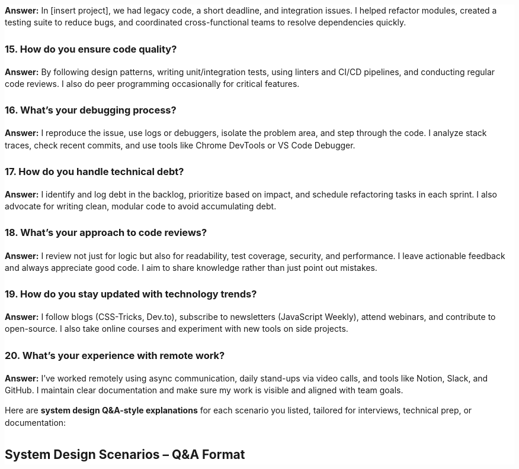 **Answer:**
In \[insert project], we had legacy code, a short deadline, and integration issues. I helped refactor modules, created a testing suite to reduce bugs, and coordinated cross-functional teams to resolve dependencies quickly.


### 15. **How do you ensure code quality?**

**Answer:**
By following design patterns, writing unit/integration tests, using linters and CI/CD pipelines, and conducting regular code reviews. I also do peer programming occasionally for critical features.


### 16. **What’s your debugging process?**

**Answer:**
I reproduce the issue, use logs or debuggers, isolate the problem area, and step through the code. I analyze stack traces, check recent commits, and use tools like Chrome DevTools or VS Code Debugger.


### 17. **How do you handle technical debt?**

**Answer:**
I identify and log debt in the backlog, prioritize based on impact, and schedule refactoring tasks in each sprint. I also advocate for writing clean, modular code to avoid accumulating debt.


### 18. **What’s your approach to code reviews?**

**Answer:**
I review not just for logic but also for readability, test coverage, security, and performance. I leave actionable feedback and always appreciate good code. I aim to share knowledge rather than just point out mistakes.


### 19. **How do you stay updated with technology trends?**

**Answer:**
I follow blogs (CSS-Tricks, Dev.to), subscribe to newsletters (JavaScript Weekly), attend webinars, and contribute to open-source. I also take online courses and experiment with new tools on side projects.


### 20. **What’s your experience with remote work?**

**Answer:**
I’ve worked remotely using async communication, daily stand-ups via video calls, and tools like Notion, Slack, and GitHub. I maintain clear documentation and make sure my work is visible and aligned with team goals.


Here are **system design Q\&A-style explanations** for each scenario you listed, tailored for interviews, technical prep, or documentation:


## System Design Scenarios – Q\&A Format
